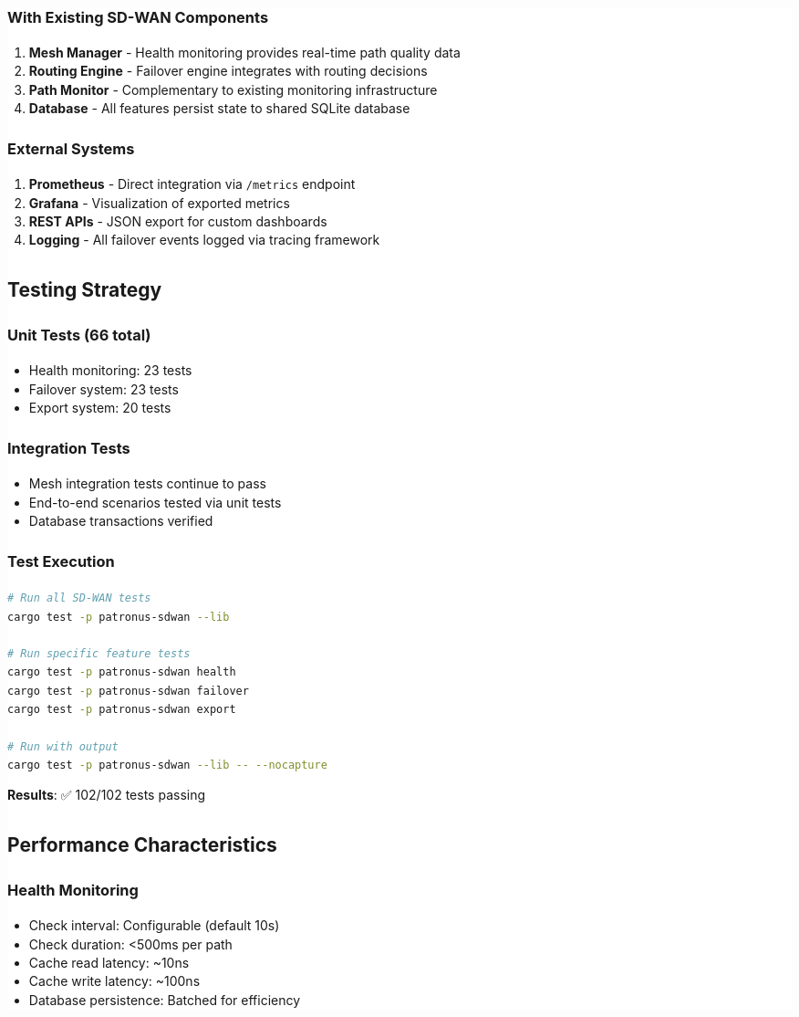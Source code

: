 ### With Existing SD-WAN Components

1. **Mesh Manager** - Health monitoring provides real-time path quality data
2. **Routing Engine** - Failover engine integrates with routing decisions
3. **Path Monitor** - Complementary to existing monitoring infrastructure
4. **Database** - All features persist state to shared SQLite database

### External Systems

1. **Prometheus** - Direct integration via `/metrics` endpoint
2. **Grafana** - Visualization of exported metrics
3. **REST APIs** - JSON export for custom dashboards
4. **Logging** - All failover events logged via tracing framework

## Testing Strategy

### Unit Tests (66 total)
- Health monitoring: 23 tests
- Failover system: 23 tests
- Export system: 20 tests

### Integration Tests
- Mesh integration tests continue to pass
- End-to-end scenarios tested via unit tests
- Database transactions verified

### Test Execution
```bash
# Run all SD-WAN tests
cargo test -p patronus-sdwan --lib

# Run specific feature tests
cargo test -p patronus-sdwan health
cargo test -p patronus-sdwan failover
cargo test -p patronus-sdwan export

# Run with output
cargo test -p patronus-sdwan --lib -- --nocapture
```

**Results**: ✅ 102/102 tests passing

## Performance Characteristics

### Health Monitoring
- Check interval: Configurable (default 10s)
- Check duration: <500ms per path
- Cache read latency: ~10ns
- Cache write latency: ~100ns
- Database persistence: Batched for efficiency
